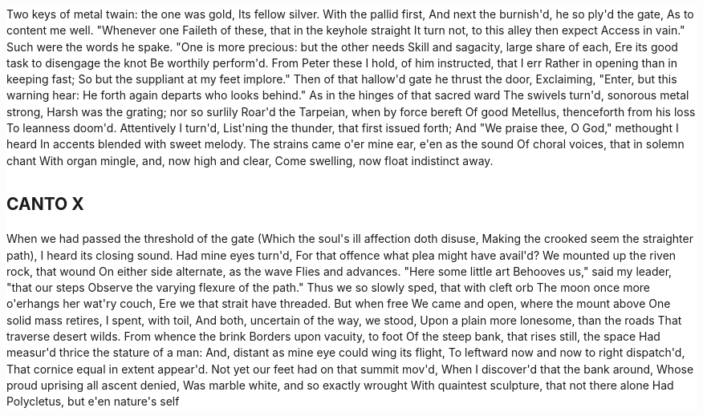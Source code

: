 Two keys of metal twain: the one was gold,
Its fellow silver.  With the pallid first,
And next the burnish'd, he so ply'd the gate,
As to content me well.  "Whenever one
Faileth of these, that in the keyhole straight
It turn not, to this alley then expect
Access in vain."  Such were the words he spake.
"One is more precious: but the other needs
Skill and sagacity, large share of each,
Ere its good task to disengage the knot
Be worthily perform'd.  From Peter these
I hold, of him instructed, that I err
Rather in opening than in keeping fast;
So but the suppliant at my feet implore."
Then of that hallow'd gate he thrust the door,
Exclaiming, "Enter, but this warning hear:
He forth again departs who looks behind."
As in the hinges of that sacred ward
The swivels turn'd, sonorous metal strong,
Harsh was the grating; nor so surlily
Roar'd the Tarpeian, when by force bereft
Of good Metellus, thenceforth from his loss
To leanness doom'd.  Attentively I turn'd,
List'ning the thunder, that first issued forth;
And "We praise thee, O God," methought I heard
In accents blended with sweet melody.
The strains came o'er mine ear, e'en as the sound
Of choral voices, that in solemn chant
With organ mingle, and, now high and clear,
Come swelling, now float indistinct away.


##  CANTO X

When we had passed the threshold of the gate
(Which the soul's ill affection doth disuse,
Making the crooked seem the straighter path),
I heard its closing sound.  Had mine eyes turn'd,
For that offence what plea might have avail'd?
We mounted up the riven rock, that wound
On either side alternate, as the wave
Flies and advances.  "Here some little art
Behooves us," said my leader, "that our steps
Observe the varying flexure of the path."
Thus we so slowly sped, that with cleft orb
The moon once more o'erhangs her wat'ry couch,
Ere we that strait have threaded.  But when free
We came and open, where the mount above
One solid mass retires, I spent, with toil,
And both, uncertain of the way, we stood,
Upon a plain more lonesome, than the roads
That traverse desert wilds.  From whence the brink
Borders upon vacuity, to foot
Of the steep bank, that rises still, the space
Had measur'd thrice the stature of a man:
And, distant as mine eye could wing its flight,
To leftward now and now to right dispatch'd,
That cornice equal in extent appear'd.
Not yet our feet had on that summit mov'd,
When I discover'd that the bank around,
Whose proud uprising all ascent denied,
Was marble white, and so exactly wrought
With quaintest sculpture, that not there alone
Had Polycletus, but e'en nature's self